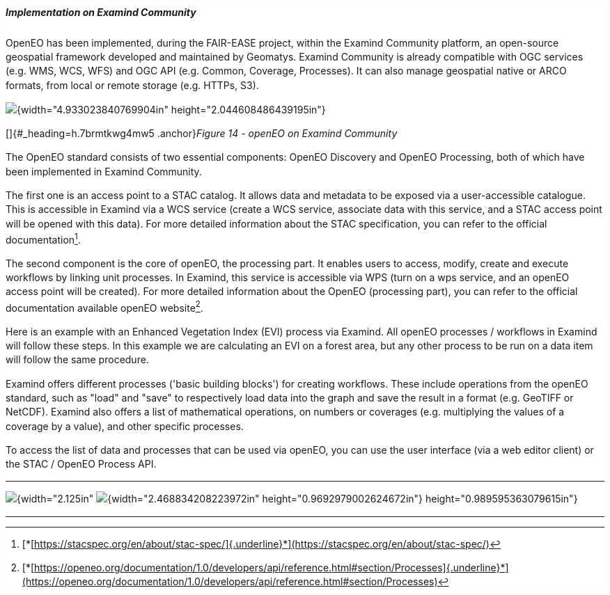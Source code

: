 ##### Implementation on Examind Community

OpenEO has been implemented, during the FAIR-EASE project, within the
Examind Community platform, an open-source geospatial framework
developed and maintained by Geomatys. Examind Community is already
compatible with OGC services (e.g. WMS, WCS, WFS) and OGC API (e.g.
Common, Coverage, Processes). It can also manage geospatial native or
ARCO formats, from local or remote storage (e.g. HTTPs, S3).

![](media/image30.png){width="4.933023840769904in"
height="2.044608486439195in"}

[]{#_heading=h.7brmtkwg4mw5 .anchor}*Figure 14 - openEO on Examind
Community*

The OpenEO standard consists of two essential components: OpenEO
Discovery and OpenEO Processing, both of which have been implemented in
Examind Community.

The first one is an access point to a STAC catalog. It allows data and
metadata to be exposed via a user-accessible catalogue. This is
accessible in Examind via a WCS service (create a WCS service, associate
data with this service, and a STAC access point will be opened with this
data). For more detailed information about the STAC specification, you
can refer to the official documentation[^13].

The second component is the core of openEO, the processing part. It
enables users to access, modify, create and execute workflows by linking
unit processes. In Examind, this service is accessible via WPS (turn on
a wps service, and an openEO access point will be created). For more
detailed information about the OpenEO (processing part), you can refer
to the official documentation available openEO website[^14].

Here is an example with an Enhanced Vegetation Index (EVI) process via
Examind. All openEO processes / workflows in Examind will follow these
steps. In this example we are calculating an EVI on a forest area, but
any other process to be run on a data item will follow the same
procedure.

Examind offers different processes ('basic building blocks') for
creating workflows. These include operations from the openEO standard,
such as "load" and "save" to respectively load data into the graph and
save the result in a format (e.g. GeoTIFF or NetCDF). Examind also
offers a list of mathematical operations, on numbers or coverages (e.g.
multiplying the values of a coverage by a value), and other specific
processes.

To access the list of data and processes that can be used via openEO,
you can use the user interface (via a web editor client) or the STAC /
OpenEO Process API.

  ---------------------------------------------------------------------------------------------
  ![](media/image39.png){width="2.125in"   ![](media/image38.png){width="2.468834208223972in"
  height="0.9692979002624672in"}           height="0.989595363079615in"}
  ---------------------------------------- ----------------------------------------------------


[^1]: [[https://doi.org/10.5281/zenodo.10069773]{.underline}](https://doi.org/10.5281/zenodo.10069773)
[^2]: [[https://doi.org/10.5281/zenodo.14711074]{.underline}](https://doi.org/10.5281/zenodo.14711074)
[^3]: Source:
[^4]: [[https://developer.mozilla.org/en-US/docs/Web/HTTP/Guides/Range_requests]{.underline}](https://developer.mozilla.org/en-US/docs/Web/HTTP/Guides/Range_requests)
[^5]: Source:
[^6]: Source:
[^7]: [[https://blog.lobelia.earth/arco-the-smartest-way-to-access-big-geospatial-data-eaf689eff3c9]{.underline}](https://blog.lobelia.earth/arco-the-smartest-way-to-access-big-geospatial-data-eaf689eff3c9)
[^8]: [[https://stacspec.org/en/]{.underline}](https://stacspec.org/en/)
[^9]: [[https://en.wikipedia.org/wiki/HATEOAS]{.underline}](https://en.wikipedia.org/wiki/HATEOAS)
[^10]: S*ource: [[https://openeo.org]{.underline}](https://openeo.org)*
[^11]: S*ource:
[^12]: *Source:
[^13]: [*[https://stacspec.org/en/about/stac-spec/]{.underline}*](https://stacspec.org/en/about/stac-spec/)
[^14]: [*[https://openeo.org/documentation/1.0/developers/api/reference.html#section/Processes]{.underline}*](https://openeo.org/documentation/1.0/developers/api/reference.html#section/Processes)
[^15]: [[https://maris-development.github.io/beacon/]{.underline}](https://maris-development.github.io/beacon/)
[^16]: [[https://erddap.eoscfe.mesocentre.uca.fr/]{.underline}](https://erddap.eoscfe.mesocentre.uca.fr/)
[^17]: [[https://glodap.info/index.php/merged-and-adjusted-data-product-v2-2023/]{.underline}](https://glodap.info/index.php/merged-and-adjusted-data-product-v2-2023/)
[^18]: [[https://erddap.eoscfe.mesocentre.uca.fr/erddap/tabledap/glodap_v2_2023_iceberg2.graph]{.underline}](https://erddap.eoscfe.mesocentre.uca.fr/erddap/tabledap/glodap_v2_2023_iceberg2.graph)
[^19]: [[https://github.com/fair-ease/erddap-trino-iceberg]{.underline}](https://github.com/fair-ease/erddap-trino-iceberg)
[^20]: Marc Portier (2023) FAIR-EASE_D4.1_Landscaping exercise_The
[^21]: PORTIER, M. (2024) FAIR-EASE - D4.3 Status and expectations of
[^22]: [<https://github.com/fair-ease/py-udal-interface>]{.underline}
[^23]: [<https://github.com/fair-ease/py-udal-fe-impl>]{.underline}
[^24]: [[https://lab.fairease.eu/dataset-demand-register/registry/]{.underline}](https://lab.fairease.eu/dataset-demand-register/registry/)
[^25]: *Source:
[^26]: [[https://doi.org/10.5281/zenodo.10069773]{.underline}](https://doi.org/10.5281/zenodo.10069773)
[^27]: [[https://fairease.eu/kers]{.underline}](https://fairease.eu/kers)